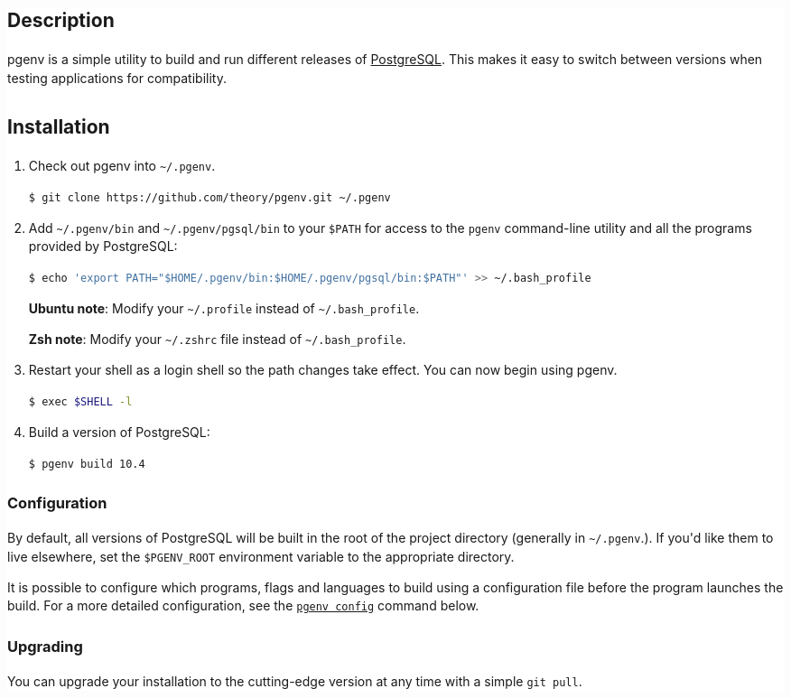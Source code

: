 Description
-----------

pgenv is a simple utility to build and run different releases of [PostgreSQL].
This makes it easy to switch between versions when testing applications for
compatibility.

Installation
------------

1.  Check out pgenv into `~/.pgenv`.

    ``` sh
    $ git clone https://github.com/theory/pgenv.git ~/.pgenv
    ```

2.  Add `~/.pgenv/bin` and `~/.pgenv/pgsql/bin` to your `$PATH` for access to
    the `pgenv` command-line utility and all the programs provided by
    PostgreSQL:
   
    ``` sh
    $ echo 'export PATH="$HOME/.pgenv/bin:$HOME/.pgenv/pgsql/bin:$PATH"' >> ~/.bash_profile
    ```

    **Ubuntu note**: Modify your `~/.profile` instead of `~/.bash_profile`.

    **Zsh note**: Modify your `~/.zshrc` file instead of `~/.bash_profile`.

3.  Restart your shell as a login shell so the path changes take effect. You
    can now begin using pgenv.

    ~~~ sh
    $ exec $SHELL -l
    ~~~

4.  Build a version of PostgreSQL:

    ~~~ sh
    $ pgenv build 10.4
    ~~~

### Configuration

By default, all versions of PostgreSQL will be built in the root of the
project directory (generally in `~/.pgenv`.). If you'd like them to live
elsewhere, set the `$PGENV_ROOT` environment variable to the appropriate
directory.

It is possible to configure which programs, flags and languages to build
using a configuration file before the program launches the build. 
For a more detailed configuration, see the [`pgenv config`](#pgenv-config)
command below.

### Upgrading

You can upgrade your installation to the cutting-edge version at any time
with a simple `git pull`.


[PostgreSQL]: https://postgresql.org/
[plenv]: https://github.com/tokuhirom/plenv/
[Perl]: https://perl.org/
[rbenv]: https://github.com/rbenv/rbenv
[Pgenv]: https://github.com/mnencia/pgenv
[GitHub issues]: https://github.com/theory/pgenv/issues/
[The MIT License]: https://opensource.org/licenses/MIT
[`LICENSE.md`]: https://github.com/theory/pgenv/blob/master/LICENSE.md